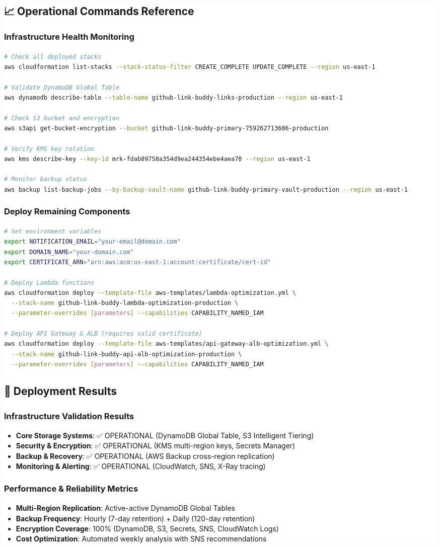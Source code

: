 ## 📈 **Operational Commands Reference**

### **Infrastructure Health Monitoring**
```bash
# Check all deployed stacks
aws cloudformation list-stacks --stack-status-filter CREATE_COMPLETE UPDATE_COMPLETE --region us-east-1

# Validate DynamoDB Global Table
aws dynamodb describe-table --table-name github-link-buddy-links-production --region us-east-1

# Check S3 bucket and encryption
aws s3api get-bucket-encryption --bucket github-link-buddy-primary-759262713606-production

# Verify KMS key rotation
aws kms describe-key --key-id mrk-fdab89758a354d9ea244354ebe4aea70 --region us-east-1

# Monitor backup status
aws backup list-backup-jobs --by-backup-vault-name github-link-buddy-primary-vault-production --region us-east-1
```

### **Deploy Remaining Components**
```bash
# Set environment variables
export NOTIFICATION_EMAIL="your-email@domain.com"
export DOMAIN_NAME="your-domain.com"  
export CERTIFICATE_ARN="arn:aws:acm:us-east-1:account:certificate/cert-id"

# Deploy Lambda functions
aws cloudformation deploy --template-file aws-templates/lambda-optimization.yml \
  --stack-name github-link-buddy-lambda-optimization-production \
  --parameter-overrides [parameters] --capabilities CAPABILITY_NAMED_IAM

# Deploy API Gateway & ALB (requires valid certificate)
aws cloudformation deploy --template-file aws-templates/api-gateway-alb-optimization.yml \
  --stack-name github-link-buddy-api-alb-optimization-production \
  --parameter-overrides [parameters] --capabilities CAPABILITY_NAMED_IAM
```

## 🚀 **Deployment Results**

### **Infrastructure Validation Results**
- **Core Storage Systems**: ✅ OPERATIONAL (DynamoDB Global Table, S3 Intelligent Tiering)
- **Security & Encryption**: ✅ OPERATIONAL (KMS multi-region keys, Secrets Manager)
- **Backup & Recovery**: ✅ OPERATIONAL (AWS Backup cross-region replication) 
- **Monitoring & Alerting**: ✅ OPERATIONAL (CloudWatch, SNS, X-Ray tracing)

### **Performance & Reliability Metrics**
- **Multi-Region Replication**: Active-active DynamoDB Global Tables
- **Backup Frequency**: Hourly (7-day retention) + Daily (120-day retention)
- **Encryption Coverage**: 100% (DynamoDB, S3, Secrets, SNS, CloudWatch Logs)
- **Cost Optimization**: Automated weekly analysis with SNS recommendations
